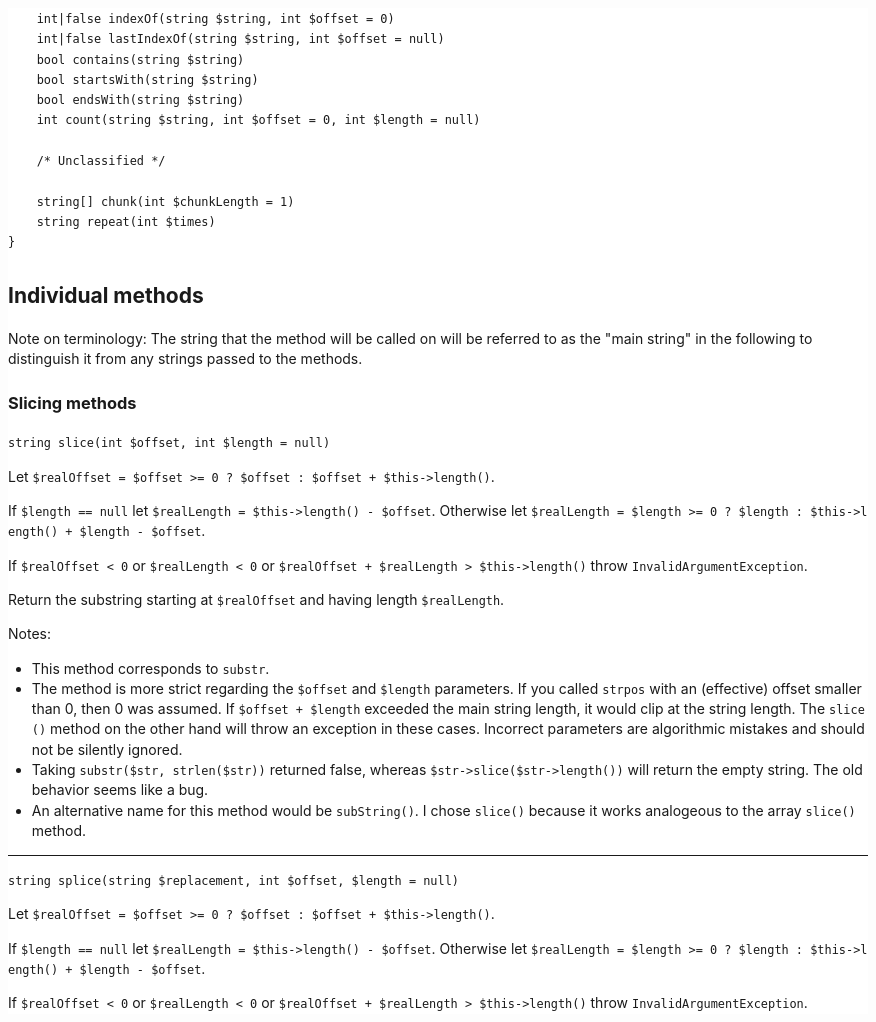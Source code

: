         int|false indexOf(string $string, int $offset = 0)
        int|false lastIndexOf(string $string, int $offset = null)
        bool contains(string $string)
        bool startsWith(string $string)
        bool endsWith(string $string)
        int count(string $string, int $offset = 0, int $length = null)

        /* Unclassified */

        string[] chunk(int $chunkLength = 1)
        string repeat(int $times)
	}

Individual methods
------------------

Note on terminology: The string that the method will be called on will be referred to as the
"main string" in the following to distinguish it from any strings passed to the methods.

### Slicing methods

    string slice(int $offset, int $length = null)

Let `$realOffset = $offset >= 0 ? $offset : $offset + $this->length()`.

If `$length == null` let `$realLength = $this->length() - $offset`. Otherwise let
`$realLength = $length >= 0 ? $length : $this->length() + $length - $offset`.

If `$realOffset < 0` or `$realLength < 0` or `$realOffset + $realLength > $this->length()` throw
`InvalidArgumentException`.

Return the substring starting at `$realOffset` and having length `$realLength`.

Notes:

 * This method corresponds to `substr`.
 * The method is more strict regarding the `$offset` and `$length` parameters. If you called
   `strpos` with an (effective) offset smaller than 0, then 0 was assumed. If `$offset + $length`
   exceeded the main string length, it would clip at the string length. The `slice()` method on the
   other hand will throw an exception in these cases. Incorrect parameters are algorithmic mistakes
   and should not be silently ignored.
 * Taking `substr($str, strlen($str))` returned false, whereas `$str->slice($str->length())` will
   return the empty string. The old behavior seems like a bug.
 * An alternative name for this method would be `subString()`. I chose `slice()` because it works
   analogeous to the array `slice()` method.

---

    string splice(string $replacement, int $offset, $length = null)

Let `$realOffset = $offset >= 0 ? $offset : $offset + $this->length()`.

If `$length == null` let `$realLength = $this->length() - $offset`. Otherwise let
`$realLength = $length >= 0 ? $length : $this->length() + $length - $offset`.

If `$realOffset < 0` or `$realLength < 0` or `$realOffset + $realLength > $this->length()` throw
`InvalidArgumentException`.
